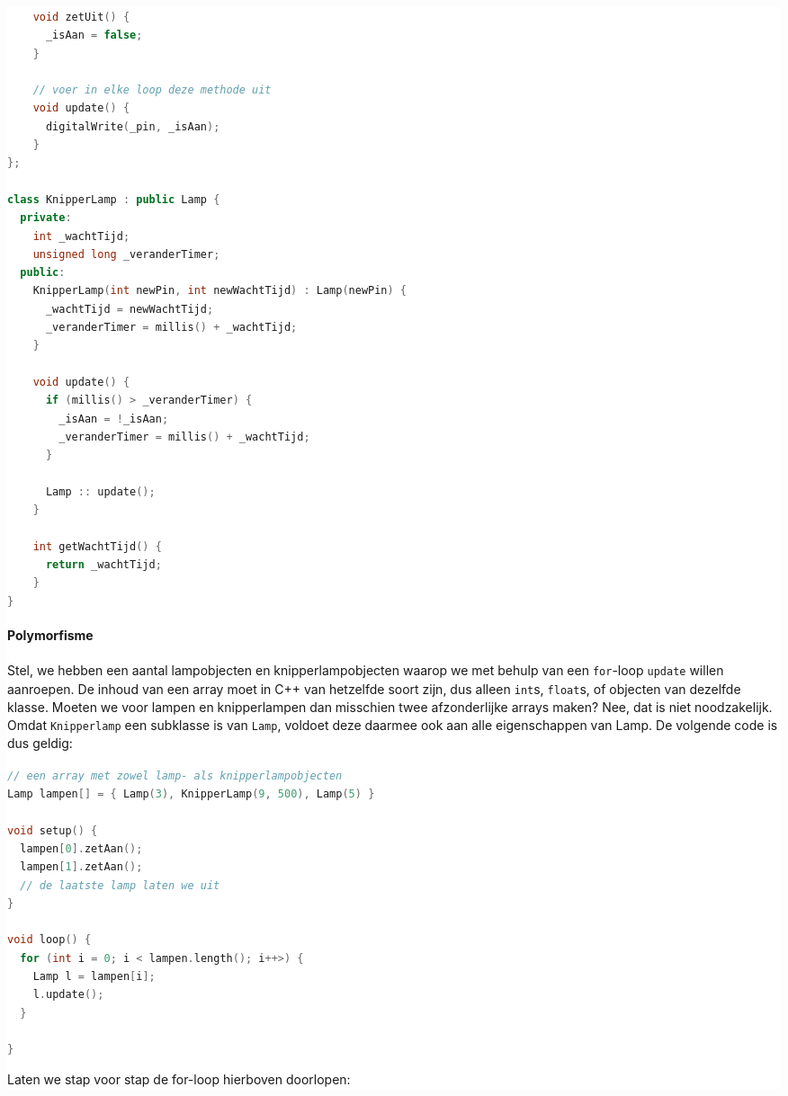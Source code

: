 ```c++
    void zetUit() {
      _isAan = false;
    }

    // voer in elke loop deze methode uit
    void update() {
      digitalWrite(_pin, _isAan);
    }
};

class KnipperLamp : public Lamp {
  private:
    int _wachtTijd;
    unsigned long _veranderTimer;
  public:
    KnipperLamp(int newPin, int newWachtTijd) : Lamp(newPin) {
      _wachtTijd = newWachtTijd;
      _veranderTimer = millis() + _wachtTijd;
    }

    void update() {
      if (millis() > _veranderTimer) {
        _isAan = !_isAan;
        _veranderTimer = millis() + _wachtTijd;
      }

      Lamp :: update();
    }

    int getWachtTijd() {
      return _wachtTijd;
    }
}
```

#### Polymorfisme
Stel, we hebben een aantal lampobjecten en knipperlampobjecten waarop we met behulp van een `for`-loop `update` willen aanroepen. De inhoud van een array moet in C++ van hetzelfde soort zijn, dus alleen `int`s, `float`s, of objecten van dezelfde klasse. Moeten we voor lampen en knipperlampen dan misschien twee afzonderlijke arrays maken? Nee, dat is niet noodzakelijk. Omdat `Knipperlamp` een subklasse is van `Lamp`, voldoet deze daarmee ook aan alle eigenschappen van Lamp. De volgende code is dus geldig:

```c++
// een array met zowel lamp- als knipperlampobjecten
Lamp lampen[] = { Lamp(3), KnipperLamp(9, 500), Lamp(5) }

void setup() {
  lampen[0].zetAan();
  lampen[1].zetAan();
  // de laatste lamp laten we uit
}

void loop() {
  for (int i = 0; i < lampen.length(); i++>) {
    Lamp l = lampen[i];
    l.update();
  }

}
```
Laten we stap voor stap de for-loop hierboven doorlopen: